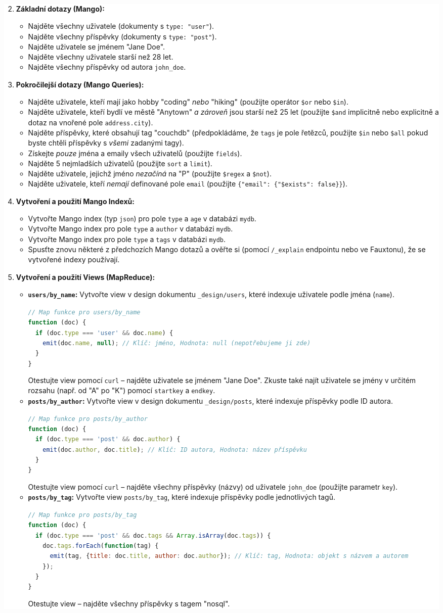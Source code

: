 2.  **Základní dotazy (Mango):**
    * Najděte všechny uživatele (dokumenty s `type: "user"`).
    * Najděte všechny příspěvky (dokumenty s `type: "post"`).
    * Najděte uživatele se jménem "Jane Doe".
    * Najděte všechny uživatele starší než 28 let.
    * Najděte všechny příspěvky od autora `john_doe`.

3.  **Pokročilejší dotazy (Mango Queries):**
    * Najděte uživatele, kteří mají jako hobby "coding" *nebo* "hiking" (použijte operátor `$or` nebo `$in`).
    * Najděte uživatele, kteří bydlí ve městě "Anytown" *a zároveň* jsou starší než 25 let (použijte `$and` implicitně nebo explicitně a dotaz na vnořené pole `address.city`).
    * Najděte příspěvky, které obsahují tag "couchdb" (předpokládáme, že `tags` je pole řetězců, použijte `$in` nebo `$all` pokud byste chtěli příspěvky s *všemi* zadanými tagy).
    * Získejte *pouze* jména a emaily všech uživatelů (použijte `fields`).
    * Najděte 5 nejmladších uživatelů (použijte `sort` a `limit`).
    * Najděte uživatele, jejichž jméno *nezačíná* na "P" (použijte `$regex` a `$not`).
    * Najděte uživatele, kteří *nemají* definované pole `email` (použijte `{"email": {"$exists": false}}`).

4.  **Vytvoření a použití Mango Indexů:**
    * Vytvořte Mango index (typ `json`) pro pole `type` a `age` v databázi `mydb`.
    * Vytvořte Mango index pro pole `type` a `author` v databázi `mydb`.
    * Vytvořte Mango index pro pole `type` a `tags` v databázi `mydb`.
    * Spusťte znovu některé z předchozích Mango dotazů a ověřte si (pomocí `/_explain` endpointu nebo ve Fauxtonu), že se vytvořené indexy používají.

5.  **Vytvoření a použití Views (MapReduce):**
    * **`users/by_name`:** Vytvořte view v design dokumentu `_design/users`, které indexuje uživatele podle jména (`name`).
        ```javascript
        // Map funkce pro users/by_name
        function (doc) {
          if (doc.type === 'user' && doc.name) {
            emit(doc.name, null); // Klíč: jméno, Hodnota: null (nepotřebujeme ji zde)
          }
        }
        ```
        Otestujte view pomocí `curl` – najděte uživatele se jménem "Jane Doe". Zkuste také najít uživatele se jmény v určitém rozsahu (např. od "A" po "K") pomocí `startkey` a `endkey`.
    * **`posts/by_author`:** Vytvořte view v design dokumentu `_design/posts`, které indexuje příspěvky podle ID autora.
        ```javascript
        // Map funkce pro posts/by_author
        function (doc) {
          if (doc.type === 'post' && doc.author) {
            emit(doc.author, doc.title); // Klíč: ID autora, Hodnota: název příspěvku
          }
        }
        ```
        Otestujte view pomocí `curl` – najděte všechny příspěvky (názvy) od uživatele `john_doe` (použijte parametr `key`).
    * **`posts/by_tag`:** Vytvořte view `posts/by_tag`, které indexuje příspěvky podle jednotlivých tagů.
        ```javascript
        // Map funkce pro posts/by_tag
        function (doc) {
          if (doc.type === 'post' && doc.tags && Array.isArray(doc.tags)) {
            doc.tags.forEach(function(tag) {
              emit(tag, {title: doc.title, author: doc.author}); // Klíč: tag, Hodnota: objekt s názvem a autorem
            });
          }
        }
        ```
        Otestujte view – najděte všechny příspěvky s tagem "nosql".
